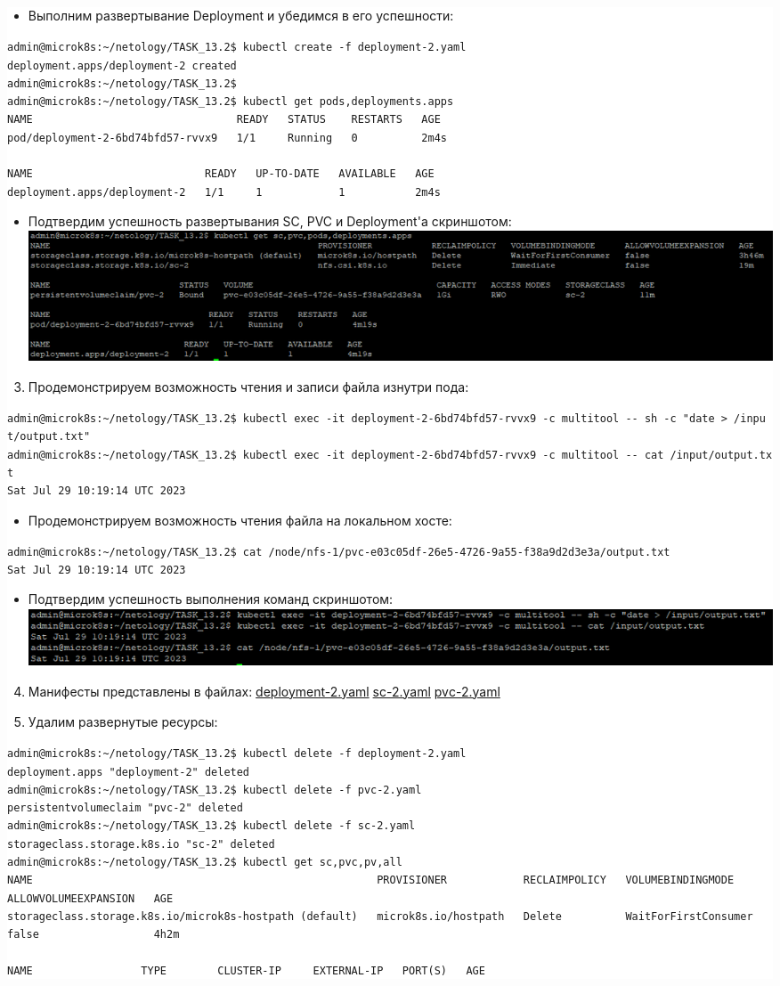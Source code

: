 ```
```
* Выполним развертывание Deployment и убедимся в его успешности:
```
admin@microk8s:~/netology/TASK_13.2$ kubectl create -f deployment-2.yaml
deployment.apps/deployment-2 created
admin@microk8s:~/netology/TASK_13.2$
admin@microk8s:~/netology/TASK_13.2$ kubectl get pods,deployments.apps
NAME                                READY   STATUS    RESTARTS   AGE
pod/deployment-2-6bd74bfd57-rvvx9   1/1     Running   0          2m4s

NAME                           READY   UP-TO-DATE   AVAILABLE   AGE
deployment.apps/deployment-2   1/1     1            1           2m4s
```
* Подтвердим успешность развертывания SC, PVC и Deployment'a скриншотом: 
![K8s_13.2.4](./TASK_13.2/K8s_13.2.4.PNG)

3. Продемонстрируем возможность чтения и записи файла изнутри пода:
```
admin@microk8s:~/netology/TASK_13.2$ kubectl exec -it deployment-2-6bd74bfd57-rvvx9 -c multitool -- sh -c "date > /input/output.txt"
admin@microk8s:~/netology/TASK_13.2$ kubectl exec -it deployment-2-6bd74bfd57-rvvx9 -c multitool -- cat /input/output.txt
Sat Jul 29 10:19:14 UTC 2023
```
* Продемонстрируем возможность чтения файла на локальном хосте:
```
admin@microk8s:~/netology/TASK_13.2$ cat /node/nfs-1/pvc-e03c05df-26e5-4726-9a55-f38a9d2d3e3a/output.txt
Sat Jul 29 10:19:14 UTC 2023
```
* Подтвердим успешность выполнения команд скриншотом:
![K8s_13.2.5](./TASK_13.2/K8s_13.2.5.PNG)

4. Манифесты представлены в файлах:
[deployment-2.yaml](./TASK_13.2/deployment-2.yaml)
[sc-2.yaml](./TASK_13.2/sc-2.yaml)
[pvс-2.yaml](./TASK_13.2/pvс-2.yaml)

5. Удалим развернутые ресурсы:
```
admin@microk8s:~/netology/TASK_13.2$ kubectl delete -f deployment-2.yaml
deployment.apps "deployment-2" deleted
admin@microk8s:~/netology/TASK_13.2$ kubectl delete -f pvc-2.yaml
persistentvolumeclaim "pvc-2" deleted
admin@microk8s:~/netology/TASK_13.2$ kubectl delete -f sc-2.yaml
storageclass.storage.k8s.io "sc-2" deleted
admin@microk8s:~/netology/TASK_13.2$ kubectl get sc,pvc,pv,all
NAME                                                      PROVISIONER            RECLAIMPOLICY   VOLUMEBINDINGMODE      ALLOWVOLUMEEXPANSION   AGE
storageclass.storage.k8s.io/microk8s-hostpath (default)   microk8s.io/hostpath   Delete          WaitForFirstConsumer   false                  4h2m

NAME                 TYPE        CLUSTER-IP     EXTERNAL-IP   PORT(S)   AGE
```